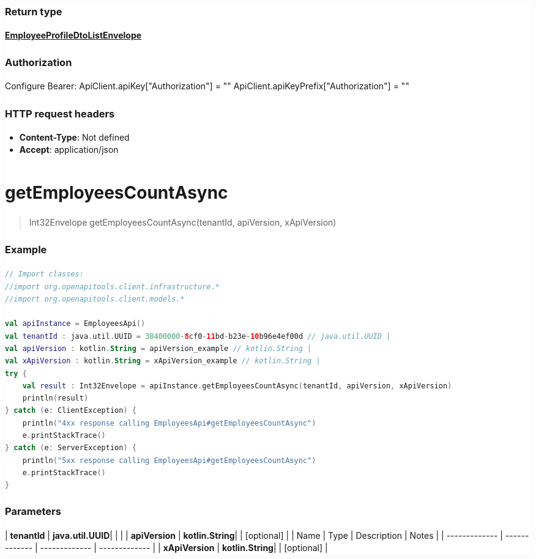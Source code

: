 ### Return type

[**EmployeeProfileDtoListEnvelope**](EmployeeProfileDtoListEnvelope.md)

### Authorization


Configure Bearer:
    ApiClient.apiKey["Authorization"] = ""
    ApiClient.apiKeyPrefix["Authorization"] = ""

### HTTP request headers

 - **Content-Type**: Not defined
 - **Accept**: application/json

<a id="getEmployeesCountAsync"></a>
# **getEmployeesCountAsync**
> Int32Envelope getEmployeesCountAsync(tenantId, apiVersion, xApiVersion)



### Example
```kotlin
// Import classes:
//import org.openapitools.client.infrastructure.*
//import org.openapitools.client.models.*

val apiInstance = EmployeesApi()
val tenantId : java.util.UUID = 38400000-8cf0-11bd-b23e-10b96e4ef00d // java.util.UUID | 
val apiVersion : kotlin.String = apiVersion_example // kotlin.String | 
val xApiVersion : kotlin.String = xApiVersion_example // kotlin.String | 
try {
    val result : Int32Envelope = apiInstance.getEmployeesCountAsync(tenantId, apiVersion, xApiVersion)
    println(result)
} catch (e: ClientException) {
    println("4xx response calling EmployeesApi#getEmployeesCountAsync")
    e.printStackTrace()
} catch (e: ServerException) {
    println("5xx response calling EmployeesApi#getEmployeesCountAsync")
    e.printStackTrace()
}
```

### Parameters
| **tenantId** | **java.util.UUID**|  | |
| **apiVersion** | **kotlin.String**|  | [optional] |
| Name | Type | Description  | Notes |
| ------------- | ------------- | ------------- | ------------- |
| **xApiVersion** | **kotlin.String**|  | [optional] |
